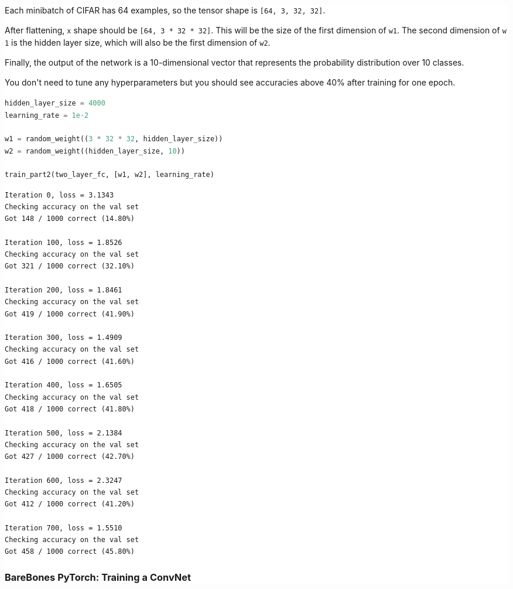 Each minibatch of CIFAR has 64 examples, so the tensor shape is `[64, 3, 32, 32]`. 

After flattening, `x` shape should be `[64, 3 * 32 * 32]`. This will be the size of the first dimension of `w1`. 
The second dimension of `w1` is the hidden layer size, which will also be the first dimension of `w2`. 

Finally, the output of the network is a 10-dimensional vector that represents the probability distribution over 10 classes. 

You don't need to tune any hyperparameters but you should see accuracies above 40% after training for one epoch.


```python
hidden_layer_size = 4000
learning_rate = 1e-2

w1 = random_weight((3 * 32 * 32, hidden_layer_size))
w2 = random_weight((hidden_layer_size, 10))

train_part2(two_layer_fc, [w1, w2], learning_rate)
```

    Iteration 0, loss = 3.1343
    Checking accuracy on the val set
    Got 148 / 1000 correct (14.80%)
    
    Iteration 100, loss = 1.8526
    Checking accuracy on the val set
    Got 321 / 1000 correct (32.10%)
    
    Iteration 200, loss = 1.8461
    Checking accuracy on the val set
    Got 419 / 1000 correct (41.90%)
    
    Iteration 300, loss = 1.4909
    Checking accuracy on the val set
    Got 416 / 1000 correct (41.60%)
    
    Iteration 400, loss = 1.6505
    Checking accuracy on the val set
    Got 418 / 1000 correct (41.80%)
    
    Iteration 500, loss = 2.1384
    Checking accuracy on the val set
    Got 427 / 1000 correct (42.70%)
    
    Iteration 600, loss = 2.3247
    Checking accuracy on the val set
    Got 412 / 1000 correct (41.20%)
    
    Iteration 700, loss = 1.5510
    Checking accuracy on the val set
    Got 458 / 1000 correct (45.80%)



### BareBones PyTorch: Training a ConvNet
